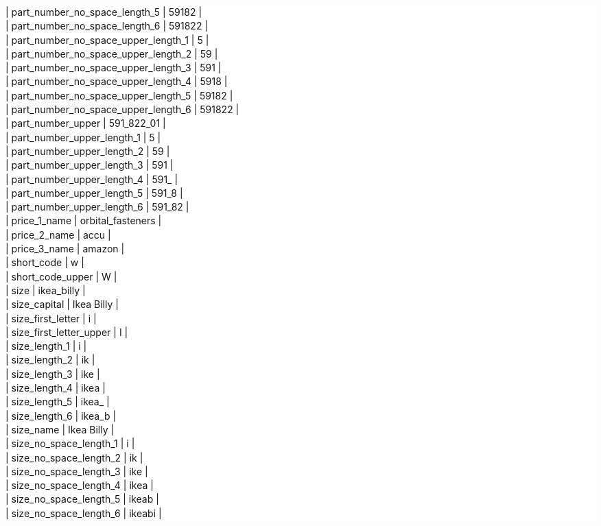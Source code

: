 | part_number_no_space_length_5 | 59182 |  
| part_number_no_space_length_6 | 591822 |  
| part_number_no_space_upper_length_1 | 5 |  
| part_number_no_space_upper_length_2 | 59 |  
| part_number_no_space_upper_length_3 | 591 |  
| part_number_no_space_upper_length_4 | 5918 |  
| part_number_no_space_upper_length_5 | 59182 |  
| part_number_no_space_upper_length_6 | 591822 |  
| part_number_upper | 591_822_01 |  
| part_number_upper_length_1 | 5 |  
| part_number_upper_length_2 | 59 |  
| part_number_upper_length_3 | 591 |  
| part_number_upper_length_4 | 591_ |  
| part_number_upper_length_5 | 591_8 |  
| part_number_upper_length_6 | 591_82 |  
| price_1_name | orbital_fasteners |  
| price_2_name | accu |  
| price_3_name | amazon |  
| short_code | w |  
| short_code_upper | W |  
| size | ikea_billy |  
| size_capital | Ikea Billy |  
| size_first_letter | i |  
| size_first_letter_upper | I |  
| size_length_1 | i |  
| size_length_2 | ik |  
| size_length_3 | ike |  
| size_length_4 | ikea |  
| size_length_5 | ikea_ |  
| size_length_6 | ikea_b |  
| size_name | Ikea Billy |  
| size_no_space_length_1 | i |  
| size_no_space_length_2 | ik |  
| size_no_space_length_3 | ike |  
| size_no_space_length_4 | ikea |  
| size_no_space_length_5 | ikeab |  
| size_no_space_length_6 | ikeabi |  